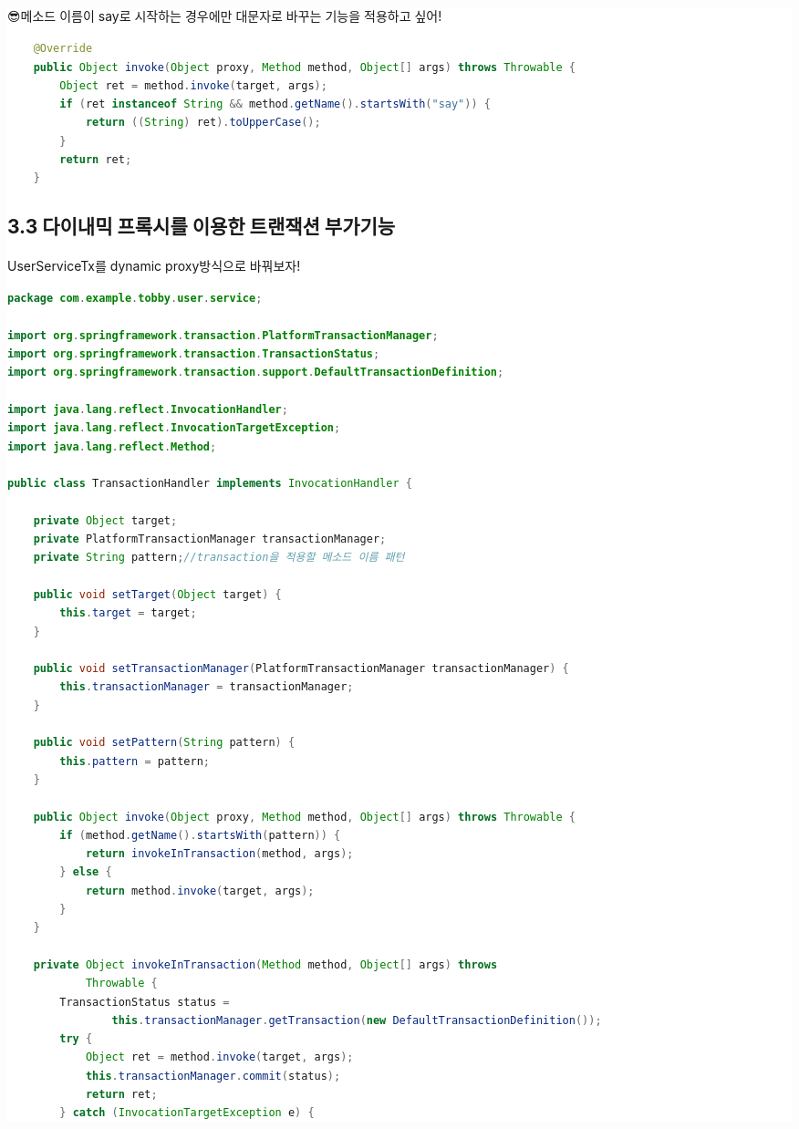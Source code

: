 ```java
```

😎메소드 이름이 say로 시작하는 경우에만 대문자로 바꾸는 기능을 적용하고 싶어!

```java
    @Override
    public Object invoke(Object proxy, Method method, Object[] args) throws Throwable {
        Object ret = method.invoke(target, args);
        if (ret instanceof String && method.getName().startsWith("say")) {
            return ((String) ret).toUpperCase();
        }
        return ret;
    }
```

## 3.3 다이내믹 프록시를 이용한 트랜잭션 부가기능

UserServiceTx를 dynamic proxy방식으로 바꿔보자!

```java
package com.example.tobby.user.service;

import org.springframework.transaction.PlatformTransactionManager;
import org.springframework.transaction.TransactionStatus;
import org.springframework.transaction.support.DefaultTransactionDefinition;

import java.lang.reflect.InvocationHandler;
import java.lang.reflect.InvocationTargetException;
import java.lang.reflect.Method;

public class TransactionHandler implements InvocationHandler {

    private Object target;
    private PlatformTransactionManager transactionManager;
    private String pattern;//transaction을 적용할 메소드 이름 패턴

    public void setTarget(Object target) {
        this.target = target;
    }

    public void setTransactionManager(PlatformTransactionManager transactionManager) {
        this.transactionManager = transactionManager;
    }

    public void setPattern(String pattern) {
        this.pattern = pattern;
    }

    public Object invoke(Object proxy, Method method, Object[] args) throws Throwable {
        if (method.getName().startsWith(pattern)) {
            return invokeInTransaction(method, args);
        } else {
            return method.invoke(target, args);
        }
    }

    private Object invokeInTransaction(Method method, Object[] args) throws
            Throwable {
        TransactionStatus status =
                this.transactionManager.getTransaction(new DefaultTransactionDefinition());
        try {
            Object ret = method.invoke(target, args);
            this.transactionManager.commit(status);
            return ret;
        } catch (InvocationTargetException e) {
```